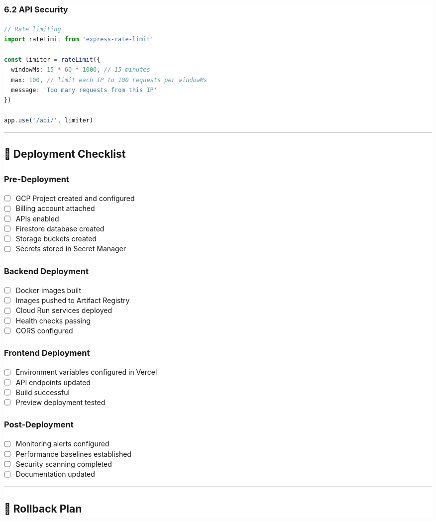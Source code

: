 ### 6.2 API Security

```typescript
// Rate limiting
import rateLimit from 'express-rate-limit'

const limiter = rateLimit({
  windowMs: 15 * 60 * 1000, // 15 minutes
  max: 100, // limit each IP to 100 requests per windowMs
  message: 'Too many requests from this IP'
})

app.use('/api/', limiter)
```

---

## 📝 Deployment Checklist

### Pre-Deployment
- [ ] GCP Project created and configured
- [ ] Billing account attached
- [ ] APIs enabled
- [ ] Firestore database created
- [ ] Storage buckets created
- [ ] Secrets stored in Secret Manager

### Backend Deployment
- [ ] Docker images built
- [ ] Images pushed to Artifact Registry
- [ ] Cloud Run services deployed
- [ ] Health checks passing
- [ ] CORS configured

### Frontend Deployment
- [ ] Environment variables configured in Vercel
- [ ] API endpoints updated
- [ ] Build successful
- [ ] Preview deployment tested

### Post-Deployment
- [ ] Monitoring alerts configured
- [ ] Performance baselines established
- [ ] Security scanning completed
- [ ] Documentation updated

---

## 🚨 Rollback Plan
